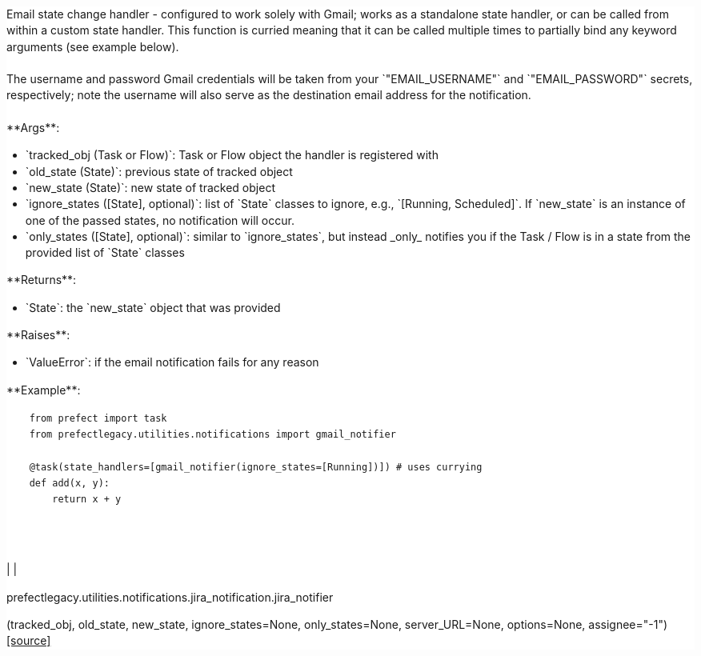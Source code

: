 <p class="methods">Email state change handler - configured to work solely with Gmail; works as a standalone state handler, or can be called from within a custom state handler.  This function is curried meaning that it can be called multiple times to partially bind any keyword arguments (see example below).<br><br>The username and password Gmail credentials will be taken from your `"EMAIL_USERNAME"` and `"EMAIL_PASSWORD"` secrets, respectively; note the username will also serve as the destination email address for the notification.<br><br>**Args**:     <ul class="args"><li class="args">`tracked_obj (Task or Flow)`: Task or Flow object the handler is registered with     </li><li class="args">`old_state (State)`: previous state of tracked object     </li><li class="args">`new_state (State)`: new state of tracked object     </li><li class="args">`ignore_states ([State], optional)`: list of `State` classes to ignore, e.g.,         `[Running, Scheduled]`. If `new_state` is an instance of one of the passed states,         no notification will occur.     </li><li class="args">`only_states ([State], optional)`: similar to `ignore_states`, but instead _only_         notifies you if the Task / Flow is in a state from the provided list of `State`         classes</li></ul> **Returns**:     <ul class="args"><li class="args">`State`: the `new_state` object that was provided</li></ul> **Raises**:     <ul class="args"><li class="args">`ValueError`: if the email notification fails for any reason</li></ul> **Example**:     <br><pre class="language-python"><code class="language-python">    <span class="token keyword">from</span> prefect <span class="token keyword">import</span> task<br>    <span class="token keyword">from</span> prefectlegacy.utilities.notifications <span class="token keyword">import</span> gmail_notifier<br><br>    <span class="token decorator">@task</span><span class="token punctuation">(</span>state_handlers<span class="token operator">=</span><span class="token punctuation">[</span>gmail_notifier<span class="token punctuation">(</span>ignore_states<span class="token operator">=</span><span class="token punctuation">[</span>Running<span class="token punctuation">]</span><span class="token punctuation">)</span><span class="token punctuation">]</span><span class="token punctuation">)</span> <span class="token comment"># uses currying</span><br>    <span class="token keyword">def</span> <span class="token function">add</span><span class="token punctuation">(</span>x<span class="token punctuation">,</span> y<span class="token punctuation">)</span><span class="token punctuation">:</span><br>        <span class="token keyword">return</span> x <span class="token operator">+</span> y<br>    <br></code></pre><br></p>|
 | <div class='method-sig' id='prefect-utilities-notifications-jira-notification-jira-notifier'><p class="prefect-class">prefectlegacy.utilities.notifications.jira_notification.jira_notifier</p>(tracked_obj, old_state, new_state, ignore_states=None, only_states=None, server_URL=None, options=None, assignee=&quot;-1&quot;)<span class="source"><a href="https://github.com/PrefectHQ/prefect/blob/master/src/prefectlegacy/utilities/notifications/jira_notification.py#L27">[source]</a></span></div>